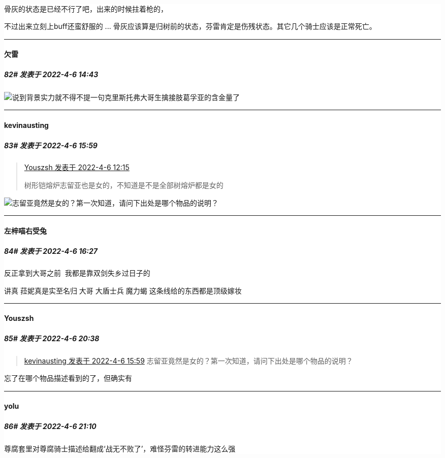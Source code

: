 骨灰的状态是已经不行了吧，出来的时候拄着枪的，

不过出来立刻上buff还蛮舒服的 ...</blockquote>
骨灰应该算是归树前的状态，芬雷肯定是伤残状态。其它几个骑士应该是正常死亡。



*****

####  欠雷  
##### 82#       发表于 2022-4-6 14:43

<img src="https://static.saraba1st.com/image/smiley/face2017/245.png" referrerpolicy="no-referrer">说到背景实力就不得不提一句克里斯托弗大哥生擒接肢葛孚亚的含金量了



*****

####  kevinausting  
##### 83#       发表于 2022-4-6 15:59

<blockquote><a href="httphttps://bbs.saraba1st.com/2b/forum.php?mod=redirect&amp;goto=findpost&amp;pid=55331880&amp;ptid=2062577" target="_blank">Youszsh 发表于 2022-4-6 12:15</a>

树形铠熔炉志留亚也是女的，不知道是不是全部树熔炉都是女的</blockquote>
<img src="https://static.saraba1st.com/image/smiley/face2017/105.png" referrerpolicy="no-referrer">志留亚竟然是女的？第一次知道，请问下出处是哪个物品的说明？



*****

####  左梓喵右受兔  
##### 84#       发表于 2022-4-6 16:27

反正拿到大哥之前  我都是靠双剑失乡过日子的

讲真 菈妮真是实至名归 大哥 大盾士兵 魔力蝎 这条线给的东西都是顶级嫁妆



*****

####  Youszsh  
##### 85#       发表于 2022-4-6 20:38

<blockquote><a href="httphttps://bbs.saraba1st.com/2b/forum.php?mod=redirect&amp;goto=findpost&amp;pid=55334665&amp;ptid=2062577" target="_blank">kevinausting 发表于 2022-4-6 15:59</a>
志留亚竟然是女的？第一次知道，请问下出处是哪个物品的说明？</blockquote>
忘了在哪个物品描述看到的了，但确实有



*****

####  yolu  
##### 86#       发表于 2022-4-6 21:10

尊腐套里对尊腐骑士描述给翻成‘战无不败了’，难怪芬雷的转进能力这么强
